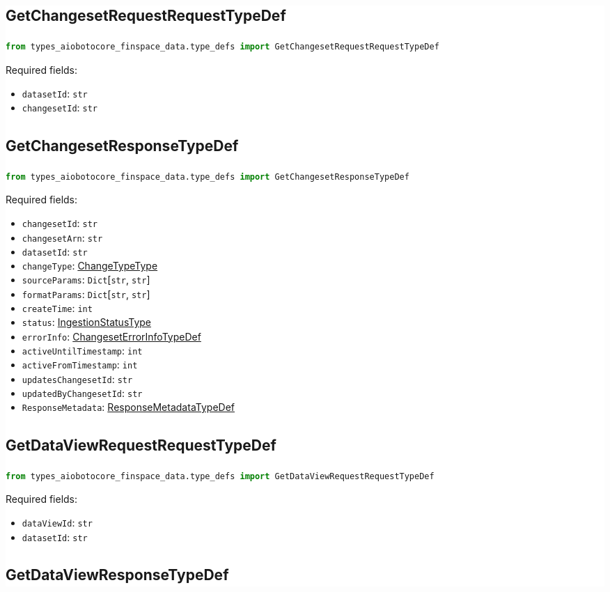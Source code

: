 <a id="getchangesetrequestrequesttypedef"></a>

## GetChangesetRequestRequestTypeDef

```python
from types_aiobotocore_finspace_data.type_defs import GetChangesetRequestRequestTypeDef
```

Required fields:

- `datasetId`: `str`
- `changesetId`: `str`

<a id="getchangesetresponsetypedef"></a>

## GetChangesetResponseTypeDef

```python
from types_aiobotocore_finspace_data.type_defs import GetChangesetResponseTypeDef
```

Required fields:

- `changesetId`: `str`
- `changesetArn`: `str`
- `datasetId`: `str`
- `changeType`: [ChangeTypeType](./literals.md#changetypetype)
- `sourceParams`: `Dict`\[`str`, `str`\]
- `formatParams`: `Dict`\[`str`, `str`\]
- `createTime`: `int`
- `status`: [IngestionStatusType](./literals.md#ingestionstatustype)
- `errorInfo`:
  [ChangesetErrorInfoTypeDef](./type_defs.md#changeseterrorinfotypedef)
- `activeUntilTimestamp`: `int`
- `activeFromTimestamp`: `int`
- `updatesChangesetId`: `str`
- `updatedByChangesetId`: `str`
- `ResponseMetadata`:
  [ResponseMetadataTypeDef](./type_defs.md#responsemetadatatypedef)

<a id="getdataviewrequestrequesttypedef"></a>

## GetDataViewRequestRequestTypeDef

```python
from types_aiobotocore_finspace_data.type_defs import GetDataViewRequestRequestTypeDef
```

Required fields:

- `dataViewId`: `str`
- `datasetId`: `str`

<a id="getdataviewresponsetypedef"></a>

## GetDataViewResponseTypeDef
